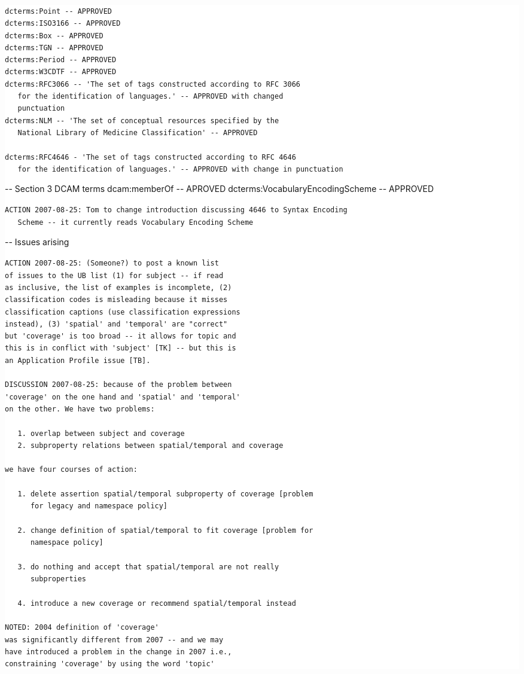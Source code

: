     dcterms:Point -- APPROVED
    dcterms:ISO3166 -- APPROVED
    dcterms:Box -- APPROVED
    dcterms:TGN -- APPROVED
    dcterms:Period -- APPROVED
    dcterms:W3CDTF -- APPROVED
    dcterms:RFC3066 -- 'The set of tags constructed according to RFC 3066
       for the identification of languages.' -- APPROVED with changed
       punctuation
    dcterms:NLM -- 'The set of conceptual resources specified by the
       National Library of Medicine Classification' -- APPROVED

    dcterms:RFC4646 - 'The set of tags constructed according to RFC 4646
       for the identification of languages.' -- APPROVED with change in punctuation

-- Section 3 DCAM terms
    dcam:memberOf -- APROVED
    dcterms:VocabularyEncodingScheme -- APPROVED

    ACTION 2007-08-25: Tom to change introduction discussing 4646 to Syntax Encoding
       Scheme -- it currently reads Vocabulary Encoding Scheme

-- Issues arising

    ACTION 2007-08-25: (Someone?) to post a known list
    of issues to the UB list (1) for subject -- if read
    as inclusive, the list of examples is incomplete, (2)
    classification codes is misleading because it misses
    classification captions (use classification expressions
    instead), (3) 'spatial' and 'temporal' are "correct"
    but 'coverage' is too broad -- it allows for topic and
    this is in conflict with 'subject' [TK] -- but this is
    an Application Profile issue [TB].

    DISCUSSION 2007-08-25: because of the problem between
    'coverage' on the one hand and 'spatial' and 'temporal'
    on the other. We have two problems:

       1. overlap between subject and coverage
       2. subproperty relations between spatial/temporal and coverage

    we have four courses of action:

       1. delete assertion spatial/temporal subproperty of coverage [problem
          for legacy and namespace policy]

       2. change definition of spatial/temporal to fit coverage [problem for
          namespace policy]

       3. do nothing and accept that spatial/temporal are not really
          subproperties

       4. introduce a new coverage or recommend spatial/temporal instead

    NOTED: 2004 definition of 'coverage'
    was significantly different from 2007 -- and we may
    have introduced a problem in the change in 2007 i.e.,
    constraining 'coverage' by using the word 'topic'
